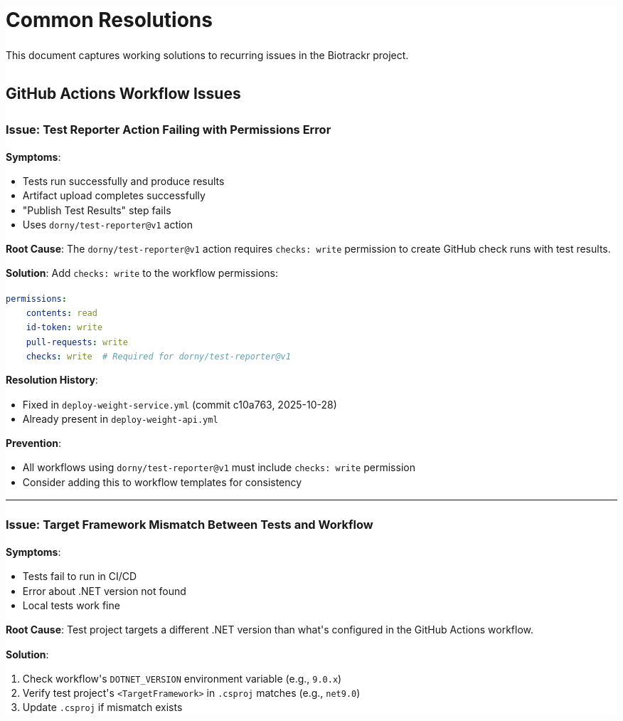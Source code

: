 # Common Resolutions

This document captures working solutions to recurring issues in the Biotrackr project.

## GitHub Actions Workflow Issues

### Issue: Test Reporter Action Failing with Permissions Error

**Symptoms**:
- Tests run successfully and produce results
- Artifact upload completes successfully
- "Publish Test Results" step fails
- Uses `dorny/test-reporter@v1` action

**Root Cause**:
The `dorny/test-reporter@v1` action requires `checks: write` permission to create GitHub check runs with test results.

**Solution**:
Add `checks: write` to the workflow permissions:

```yaml
permissions:
    contents: read
    id-token: write
    pull-requests: write
    checks: write  # Required for dorny/test-reporter@v1
```

**Resolution History**:
- Fixed in `deploy-weight-service.yml` (commit c10a763, 2025-10-28)
- Already present in `deploy-weight-api.yml`

**Prevention**:
- All workflows using `dorny/test-reporter@v1` must include `checks: write` permission
- Consider adding this to workflow templates for consistency

---

### Issue: Target Framework Mismatch Between Tests and Workflow

**Symptoms**:
- Tests fail to run in CI/CD
- Error about .NET version not found
- Local tests work fine

**Root Cause**:
Test project targets a different .NET version than what's configured in the GitHub Actions workflow.

**Solution**:
1. Check workflow's `DOTNET_VERSION` environment variable (e.g., `9.0.x`)
2. Verify test project's `<TargetFramework>` in `.csproj` matches (e.g., `net9.0`)
3. Update `.csproj` if mismatch exists
